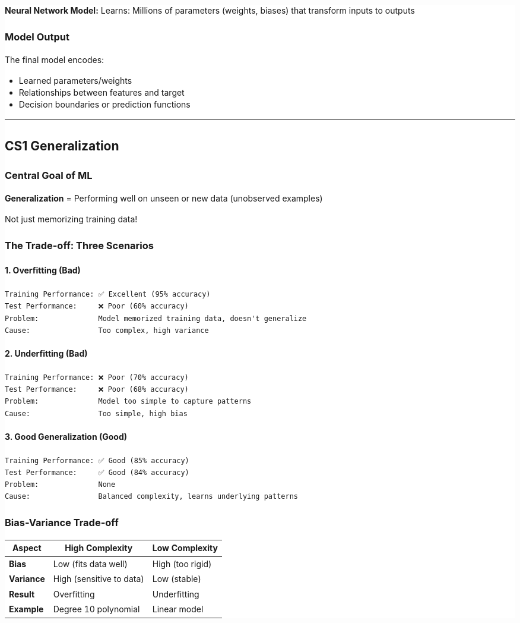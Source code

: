 **Neural Network Model:**
Learns: Millions of parameters (weights, biases) that transform inputs to outputs

### Model Output

The final model encodes:
- Learned parameters/weights
- Relationships between features and target
- Decision boundaries or prediction functions

---

## CS1 Generalization

### Central Goal of ML

**Generalization** = Performing well on unseen or new data (unobserved examples)

Not just memorizing training data!

### The Trade-off: Three Scenarios

#### 1. Overfitting (Bad)
```
Training Performance: ✅ Excellent (95% accuracy)
Test Performance:     ❌ Poor (60% accuracy)
Problem:              Model memorized training data, doesn't generalize
Cause:                Too complex, high variance
```

#### 2. Underfitting (Bad)
```
Training Performance: ❌ Poor (70% accuracy)
Test Performance:     ❌ Poor (68% accuracy)
Problem:              Model too simple to capture patterns
Cause:                Too simple, high bias
```

#### 3. Good Generalization (Good)
```
Training Performance: ✅ Good (85% accuracy)
Test Performance:     ✅ Good (84% accuracy)
Problem:              None
Cause:                Balanced complexity, learns underlying patterns
```

### Bias-Variance Trade-off

| Aspect | High Complexity | Low Complexity |
|--------|-----------------|-----------------|
| **Bias** | Low (fits data well) | High (too rigid) |
| **Variance** | High (sensitive to data) | Low (stable) |
| **Result** | Overfitting | Underfitting |
| **Example** | Degree 10 polynomial | Linear model |
